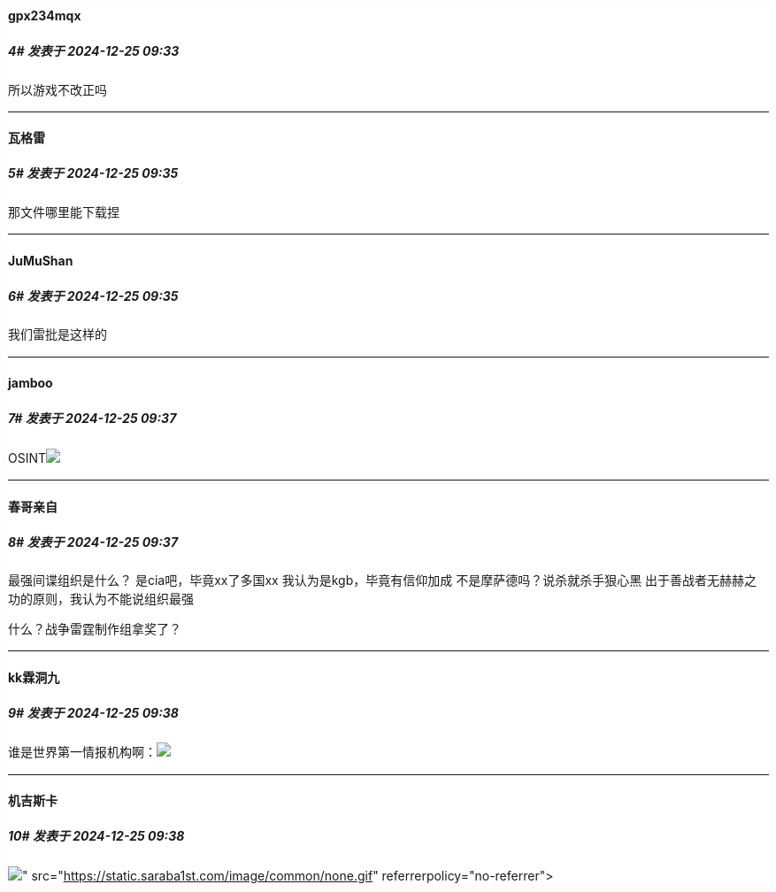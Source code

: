 ####  gpx234mqx  
##### 4#       发表于 2024-12-25 09:33

所以游戏不改正吗

*****

####  瓦格雷  
##### 5#       发表于 2024-12-25 09:35

那文件哪里能下载捏

*****

####  JuMuShan  
##### 6#       发表于 2024-12-25 09:35

我们雷批是这样的

*****

####  jamboo  
##### 7#       发表于 2024-12-25 09:37

OSINT<img src="https://static.saraba1st.com/image/smiley/face2017/037.png" referrerpolicy="no-referrer">

*****

####  春哥亲自  
##### 8#       发表于 2024-12-25 09:37

最强间谍组织是什么？
是cia吧，毕竟xx了多国xx
我认为是kgb，毕竟有信仰加成
不是摩萨德吗？说杀就杀手狠心黑
出于善战者无赫赫之功的原则，我认为不能说组织最强

什么？战争雷霆制作组拿奖了？

*****

####  kk霖洞九  
##### 9#       发表于 2024-12-25 09:38

谁是世界第一情报机构啊：<img src="https://p.sda1.dev/20/cefb2a2c02d305f0c280748ec4471dcd/image.jpg" referrerpolicy="no-referrer">

*****

####  机吉斯卡  
##### 10#       发表于 2024-12-25 09:38

<img src="https://img.saraba1st.com/forum/202412/25/093810zqtqz6tbrzpgjjaz.jpeg" referrerpolicy="no-referrer">" src="https://static.saraba1st.com/image/common/none.gif" referrerpolicy="no-referrer">
